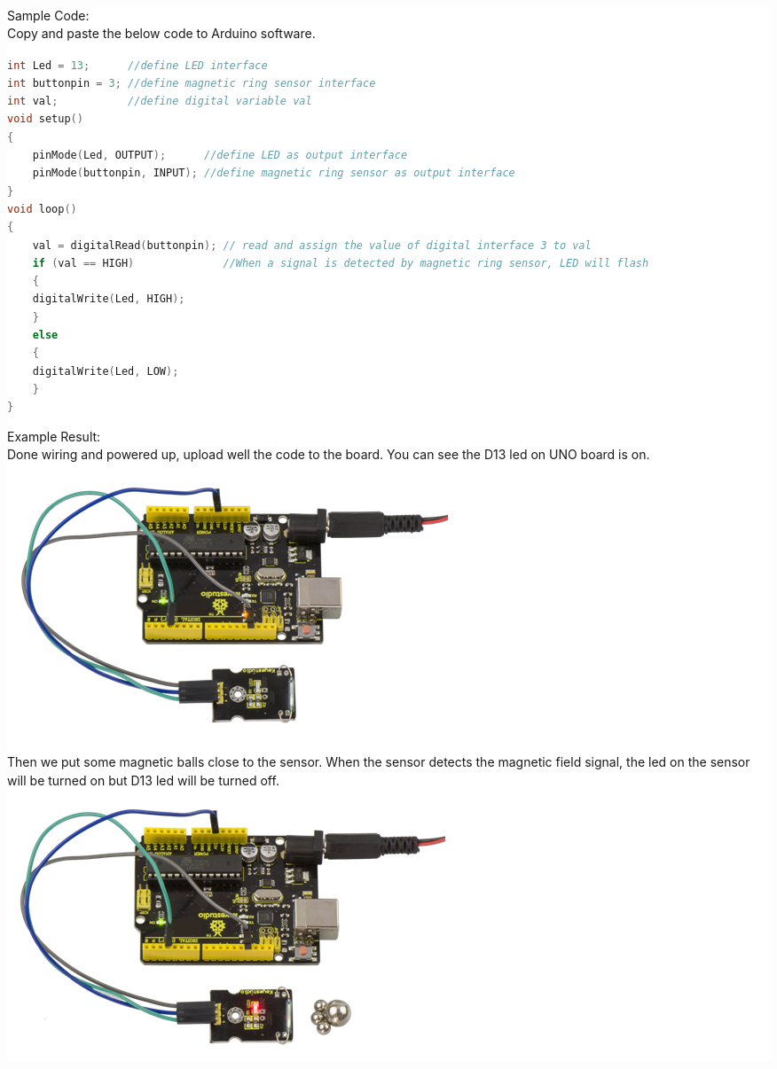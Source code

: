 Sample Code:  
Copy and paste the below code to Arduino software.  
```c++
int Led = 13;      //define LED interface
int buttonpin = 3; //define magnetic ring sensor interface
int val;           //define digital variable val
void setup()
{
    pinMode(Led, OUTPUT);      //define LED as output interface
    pinMode(buttonpin, INPUT); //define magnetic ring sensor as output interface
}
void loop()
{
    val = digitalRead(buttonpin); // read and assign the value of digital interface 3 to val
    if (val == HIGH)              //When a signal is detected by magnetic ring sensor, LED will flash
    {
    digitalWrite(Led, HIGH);
    }
    else
    {
    digitalWrite(Led, LOW);
    }
}
```
Example Result:  
Done wiring and powered up, upload well the code to the board. You can see the D13 led on UNO board is on.    
[![](media/cd79ddc256b5e64c059cd19194a8dcb8.png)](https://wiki.keyestudio.com/File:KS0349_17-3.png)  

Then we put some magnetic balls close to the sensor. When the sensor detects the magnetic field signal, the led on the sensor will be turned on but D13 led will be turned off.    
[![](media/caeb866bb88c9f9bab89cf2c9ec1dc41.png)](https://wiki.keyestudio.com/File:KS0349_17-4.png)  